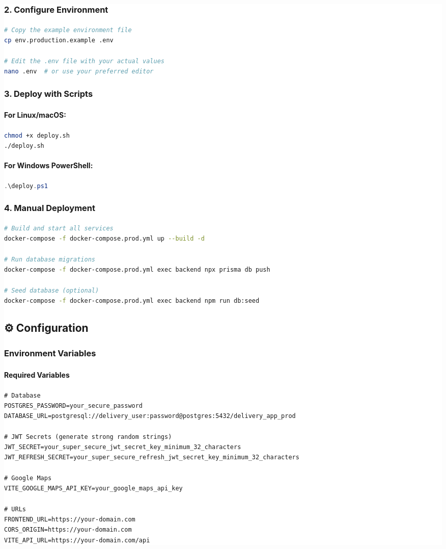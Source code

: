### 2. Configure Environment
```bash
# Copy the example environment file
cp env.production.example .env

# Edit the .env file with your actual values
nano .env  # or use your preferred editor
```

### 3. Deploy with Scripts

#### For Linux/macOS:
```bash
chmod +x deploy.sh
./deploy.sh
```

#### For Windows PowerShell:
```powershell
.\deploy.ps1
```

### 4. Manual Deployment
```bash
# Build and start all services
docker-compose -f docker-compose.prod.yml up --build -d

# Run database migrations
docker-compose -f docker-compose.prod.yml exec backend npx prisma db push

# Seed database (optional)
docker-compose -f docker-compose.prod.yml exec backend npm run db:seed
```

## ⚙️ Configuration

### Environment Variables

#### Required Variables
```env
# Database
POSTGRES_PASSWORD=your_secure_password
DATABASE_URL=postgresql://delivery_user:password@postgres:5432/delivery_app_prod

# JWT Secrets (generate strong random strings)
JWT_SECRET=your_super_secure_jwt_secret_key_minimum_32_characters
JWT_REFRESH_SECRET=your_super_secure_refresh_jwt_secret_key_minimum_32_characters

# Google Maps
VITE_GOOGLE_MAPS_API_KEY=your_google_maps_api_key

# URLs
FRONTEND_URL=https://your-domain.com
CORS_ORIGIN=https://your-domain.com
VITE_API_URL=https://your-domain.com/api
```
